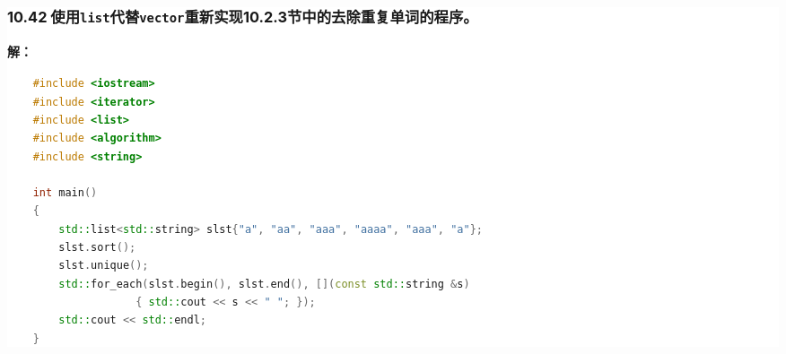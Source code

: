 
### 10.42 使用`list`代替`vector`重新实现10.2.3节中的去除重复单词的程序。

**解：**
```cpp
    #include <iostream>
    #include <iterator>
    #include <list>
    #include <algorithm>
    #include <string>

    int main()
    {
        std::list<std::string> slst{"a", "aa", "aaa", "aaaa", "aaa", "a"};
        slst.sort();
        slst.unique();
        std::for_each(slst.begin(), slst.end(), [](const std::string &s)
                    { std::cout << s << " "; });
        std::cout << std::endl;
    }
```